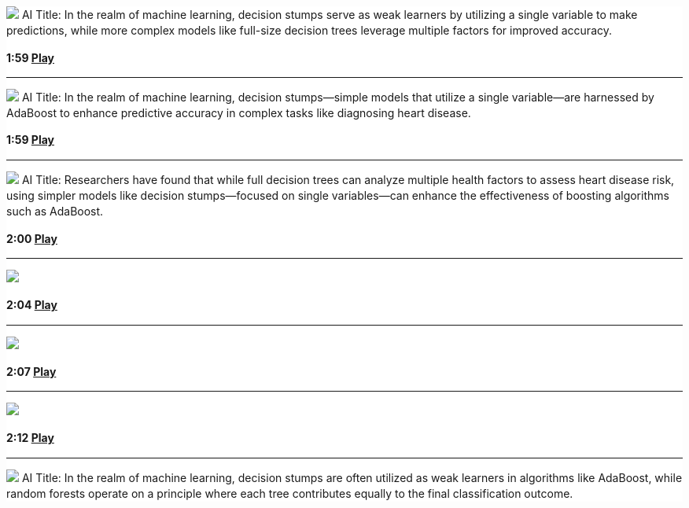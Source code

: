 
![](https://videonotebook-backend-prod-s3publicbucket-ix7sr0m9n41.s3.us-west-2.amazonaws.com/2d836544-f5e4-485a-81ae-319ca66abf5e.jpeg)
AI Title: In the realm of machine learning, decision stumps serve as weak learners by utilizing a single variable to make predictions, while more complex models like full-size decision trees leverage multiple factors for improved accuracy.


**1:59 [Play](https://app.videonotebook.com/notebooks/e3e5ac76-6cb3-4efe-916f-f61ec6077174/video/24bee042-4558-4087-84d3-4b3ac3adbc58?noteId=6a1250ea-c820-4580-bba3-734f47b63aa2&time=1:59&type=S)**

---

![](https://videonotebook-backend-prod-s3publicbucket-ix7sr0m9n41.s3.us-west-2.amazonaws.com/6301c015-3903-4df6-9bec-a086b39046d6.jpeg)
AI Title: In the realm of machine learning, decision stumps—simple models that utilize a single variable—are harnessed by AdaBoost to enhance predictive accuracy in complex tasks like diagnosing heart disease.


**1:59 [Play](https://app.videonotebook.com/notebooks/e3e5ac76-6cb3-4efe-916f-f61ec6077174/video/24bee042-4558-4087-84d3-4b3ac3adbc58?noteId=5b922f45-26ae-4102-8947-e644a981b686&time=1:59&type=S)**

---

![](https://videonotebook-backend-prod-s3publicbucket-ix7sr0m9n41.s3.us-west-2.amazonaws.com/ec479108-e075-44e8-8a66-32415771debe.jpeg)
AI Title: Researchers have found that while full decision trees can analyze multiple health factors to assess heart disease risk, using simpler models like decision stumps—focused on single variables—can enhance the effectiveness of boosting algorithms such as AdaBoost.


**2:00 [Play](https://app.videonotebook.com/notebooks/e3e5ac76-6cb3-4efe-916f-f61ec6077174/video/24bee042-4558-4087-84d3-4b3ac3adbc58?noteId=24f8b844-0094-44e7-b5d2-64cc22006a8a&time=2:00&type=S)**

---

![](https://videonotebook-backend-prod-s3publicbucket-ix7sr0m9n41.s3.us-west-2.amazonaws.com/2b08368c-53a2-4069-8115-6d475b24d8cf.jpeg)

**2:04 [Play](https://app.videonotebook.com/notebooks/e3e5ac76-6cb3-4efe-916f-f61ec6077174/video/24bee042-4558-4087-84d3-4b3ac3adbc58?noteId=6a8c2f8e-2ac3-4366-a0b6-219d23614a5b&time=2:04&type=S)**

---

![](https://videonotebook-backend-prod-s3publicbucket-ix7sr0m9n41.s3.us-west-2.amazonaws.com/d98501f6-21e1-4337-bc5e-aebe63c1f725.jpeg)

**2:07 [Play](https://app.videonotebook.com/notebooks/e3e5ac76-6cb3-4efe-916f-f61ec6077174/video/24bee042-4558-4087-84d3-4b3ac3adbc58?noteId=41e25ea9-2206-4229-81c6-d55e11d6fad6&time=2:07&type=S)**

---

![](https://videonotebook-backend-prod-s3publicbucket-ix7sr0m9n41.s3.us-west-2.amazonaws.com/6c684514-a7c1-47a1-bd03-d6d2f784519d.jpeg)

**2:12 [Play](https://app.videonotebook.com/notebooks/e3e5ac76-6cb3-4efe-916f-f61ec6077174/video/24bee042-4558-4087-84d3-4b3ac3adbc58?noteId=c204bf5a-a76e-4f89-b046-6be1c4b04d97&time=2:12&type=S)**

---

![](https://videonotebook-backend-prod-s3publicbucket-ix7sr0m9n41.s3.us-west-2.amazonaws.com/6141a69a-25a4-4a57-b4cd-095ba208d83e.jpeg)
AI Title: In the realm of machine learning, decision stumps are often utilized as weak learners in algorithms like AdaBoost, while random forests operate on a principle where each tree contributes equally to the final classification outcome.
